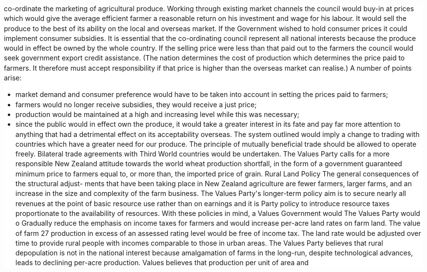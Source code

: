 co-ordinate the marketing of agricultural produce.
Working through existing market channels the council
would buy-in at prices which would give the average
efficient farmer a reasonable return on his investment
and wage for his labour. It would sell the produce to the
best of its ability on the local and overseas market. If
the Government wished to hold consumer prices it
could implement consumer subsidies. It is essential
that the co-ordinating council represent all national
interests because the produce would in effect be
owned by the whole country.
If the selling price were less than that paid out to the
farmers the council would seek government export
credit assistance. (The nation determines the cost of
production which determines the price paid to farmers.
It therefore must accept responsibility if that price is
higher than the overseas market can realise.)
A number of points arise:
- market demand and consumer preference would
have to be taken into account in setting the prices paid
to farmers;
- farmers would no longer receive subsidies, they
would receive a just price;
- production would be maintained at a high and
increasing level while this was necessary;
- since the public would in effect own the produce, it
would take a greater interest in its fate and pay far
more attention to anything that had a detrimental
effect on its acceptability overseas.
The system outlined would imply a change to trading
with countries which have a greater need for our
produce. The principle of mutually beneficial trade
should be allowed to operate freely. Bilateral trade
agreements with Third World countries would be
undertaken.
The Values Party calls for a more responsible New
Zealand attitude towards the world wheat production
shortfall, in the form of a government guaranteed
minimum price to farmers equal to, or more than, the
imported price of grain.
Rural Land Policy
The general consequences of the structural adjust-
ments that have been taking place in New Zealand
agriculture are fewer farmers, larger farms, and an
increase in the size and complexity of the farm
business.
The Values Party's longer-term policy aim is to
secure nearly all revenues at the point of basic
resource use rather than on earnings and it is Party
policy to introduce resource taxes proportionate to the
availability of resources. With these policies in mind, a
Values Government would
The Values Party would
o Gradually reduce the emphasis on income taxes for farmers and
would increase per-acre land rates on farm land. The value of farm
27
production in excess of an assessed rating level would be free of
income tax. The land rate would be adjusted over time to provide rural
people with incomes comparable to those in urban areas.
The Values Party believes that rural depopulation is
not in the national interest because amalgamation of
farms in the long-run, despite technological advances,
leads to declining per-acre production.
Values believes that production per unit of area and